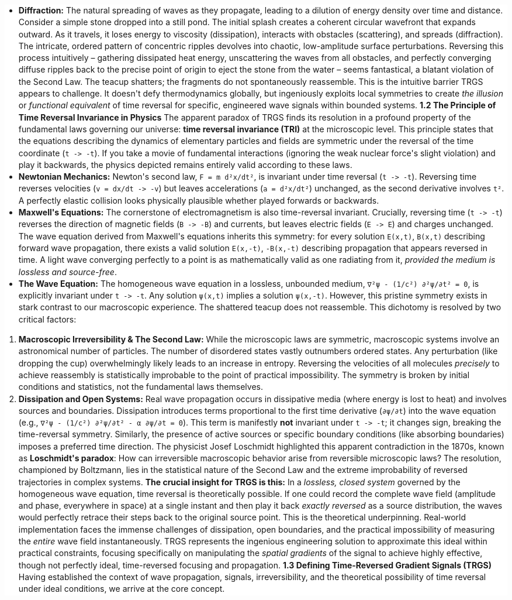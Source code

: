 *   **Diffraction:** The natural spreading of waves as they propagate, leading to a dilution of energy density over time and distance.
Consider a simple stone dropped into a still pond. The initial splash creates a coherent circular wavefront that expands outward. As it travels, it loses energy to viscosity (dissipation), interacts with obstacles (scattering), and spreads (diffraction). The intricate, ordered pattern of concentric ripples devolves into chaotic, low-amplitude surface perturbations. Reversing this process intuitively – gathering dissipated heat energy, unscattering the waves from all obstacles, and perfectly converging diffuse ripples back to the precise point of origin to eject the stone from the water – seems fantastical, a blatant violation of the Second Law. The teacup shatters; the fragments do not spontaneously reassemble. This is the intuitive barrier TRGS appears to challenge. It doesn't defy thermodynamics globally, but ingeniously exploits local symmetries to create *the illusion* or *functional equivalent* of time reversal for specific, engineered wave signals within bounded systems.
**1.2 The Principle of Time Reversal Invariance in Physics**
The apparent paradox of TRGS finds its resolution in a profound property of the fundamental laws governing our universe: **time reversal invariance (TRI)** at the microscopic level. This principle states that the equations describing the dynamics of elementary particles and fields are symmetric under the reversal of the time coordinate (`t -> -t`). If you take a movie of fundamental interactions (ignoring the weak nuclear force's slight violation) and play it backwards, the physics depicted remains entirely valid according to these laws.
*   **Newtonian Mechanics:** Newton's second law, `F = m d²x/dt²`, is invariant under time reversal (`t -> -t`). Reversing time reverses velocities (`v = dx/dt -> -v`) but leaves accelerations (`a = d²x/dt²`) unchanged, as the second derivative involves `t²`. A perfectly elastic collision looks physically plausible whether played forwards or backwards.
*   **Maxwell's Equations:** The cornerstone of electromagnetism is also time-reversal invariant. Crucially, reversing time (`t -> -t`) reverses the direction of magnetic fields (`B -> -B`) and currents, but leaves electric fields (`E -> E`) and charges unchanged. The wave equation derived from Maxwell's equations inherits this symmetry: for every solution `E(x,t)`, `B(x,t)` describing forward wave propagation, there exists a valid solution `E(x,-t)`, `-B(x,-t)` describing propagation that appears reversed in time. A light wave converging perfectly to a point is as mathematically valid as one radiating from it, *provided the medium is lossless and source-free*.
*   **The Wave Equation:** The homogeneous wave equation in a lossless, unbounded medium, `∇²ψ - (1/c²) ∂²ψ/∂t² = 0`, is explicitly invariant under `t -> -t`. Any solution `ψ(x,t)` implies a solution `ψ(x,-t)`.
However, this pristine symmetry exists in stark contrast to our macroscopic experience. The shattered teacup does not reassemble. This dichotomy is resolved by two critical factors:
1.  **Macroscopic Irreversibility & The Second Law:** While the microscopic laws are symmetric, macroscopic systems involve an astronomical number of particles. The number of disordered states vastly outnumbers ordered states. Any perturbation (like dropping the cup) overwhelmingly likely leads to an increase in entropy. Reversing the velocities of all molecules *precisely* to achieve reassembly is statistically improbable to the point of practical impossibility. The symmetry is broken by initial conditions and statistics, not the fundamental laws themselves.
2.  **Dissipation and Open Systems:** Real wave propagation occurs in dissipative media (where energy is lost to heat) and involves sources and boundaries. Dissipation introduces terms proportional to the first time derivative (`∂ψ/∂t`) into the wave equation (e.g., `∇²ψ - (1/c²) ∂²ψ/∂t² - α ∂ψ/∂t = 0`). This term is manifestly **not** invariant under `t -> -t`; it changes sign, breaking the time-reversal symmetry. Similarly, the presence of active sources or specific boundary conditions (like absorbing boundaries) imposes a preferred time direction.
The physicist Josef Loschmidt highlighted this apparent contradiction in the 1870s, known as **Loschmidt's paradox**: How can irreversible macroscopic behavior arise from reversible microscopic laws? The resolution, championed by Boltzmann, lies in the statistical nature of the Second Law and the extreme improbability of reversed trajectories in complex systems.
**The crucial insight for TRGS is this:** In a *lossless, closed system* governed by the homogeneous wave equation, time reversal is theoretically possible. If one could record the complete wave field (amplitude and phase, everywhere in space) at a single instant and then play it back *exactly reversed* as a source distribution, the waves would perfectly retrace their steps back to the original source point. This is the theoretical underpinning. Real-world implementation faces the immense challenges of dissipation, open boundaries, and the practical impossibility of measuring the *entire* wave field instantaneously. TRGS represents the ingenious engineering solution to approximate this ideal within practical constraints, focusing specifically on manipulating the *spatial gradients* of the signal to achieve highly effective, though not perfectly ideal, time-reversed focusing and propagation.
**1.3 Defining Time-Reversed Gradient Signals (TRGS)**
Having established the context of wave propagation, signals, irreversibility, and the theoretical possibility of time reversal under ideal conditions, we arrive at the core concept.